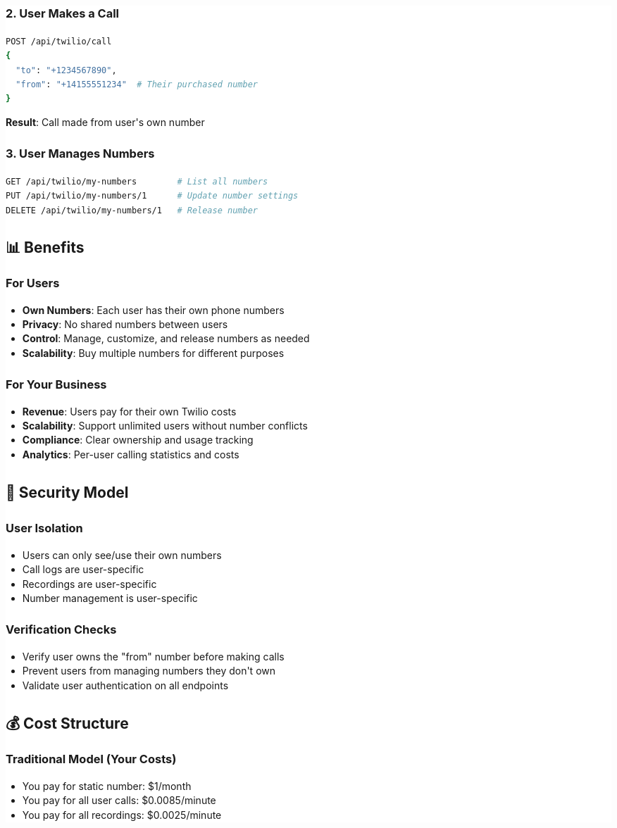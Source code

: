 ### 2. User Makes a Call
```bash
POST /api/twilio/call
{
  "to": "+1234567890",
  "from": "+14155551234"  # Their purchased number
}
```
**Result**: Call made from user's own number

### 3. User Manages Numbers
```bash
GET /api/twilio/my-numbers        # List all numbers
PUT /api/twilio/my-numbers/1      # Update number settings
DELETE /api/twilio/my-numbers/1   # Release number
```

## 📊 Benefits

### For Users
- **Own Numbers**: Each user has their own phone numbers
- **Privacy**: No shared numbers between users
- **Control**: Manage, customize, and release numbers as needed
- **Scalability**: Buy multiple numbers for different purposes

### For Your Business
- **Revenue**: Users pay for their own Twilio costs
- **Scalability**: Support unlimited users without number conflicts
- **Compliance**: Clear ownership and usage tracking
- **Analytics**: Per-user calling statistics and costs

## 🔐 Security Model

### User Isolation
- Users can only see/use their own numbers
- Call logs are user-specific
- Recordings are user-specific
- Number management is user-specific

### Verification Checks
- Verify user owns the "from" number before making calls
- Prevent users from managing numbers they don't own
- Validate user authentication on all endpoints

## 💰 Cost Structure

### Traditional Model (Your Costs)
- You pay for static number: $1/month
- You pay for all user calls: $0.0085/minute
- You pay for all recordings: $0.0025/minute
